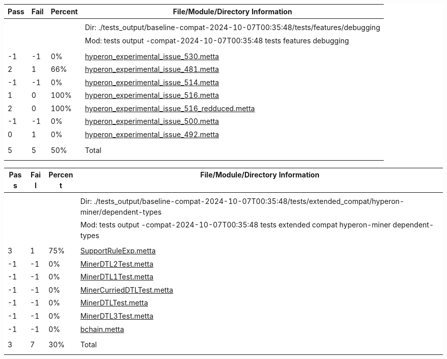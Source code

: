 
|  Pass |  Fail |  Percent | File/Module/Directory Information                                                                              |
|-------|-------|----------|----------------------------------------------------------------------------------------------------|
|       |       |          |                                                                                |
|       |       |          | Dir: ./tests_output/baseline-compat-2024-10-07T00:35:48/tests/features/debugging|
|       |       |          | Mod: tests output -compat-2024-10-07T00:35:48 tests features debugging         |
|       |       |          |                                                                                |
|    -1 |    -1 |      0%  | [hyperon_experimental_issue_530.metta](https://logicmoo.org/public/metta/reports/tests_output/baseline-compat-2024-10-07T00:35:48/tests/features/debugging/hyperon_experimental_issue_530.metta.html) |
|     2 |     1 |     66%  | [hyperon_experimental_issue_481.metta](https://logicmoo.org/public/metta/reports/tests_output/baseline-compat-2024-10-07T00:35:48/tests/features/debugging/hyperon_experimental_issue_481.metta.html) |
|    -1 |    -1 |      0%  | [hyperon_experimental_issue_514.metta](https://logicmoo.org/public/metta/reports/tests_output/baseline-compat-2024-10-07T00:35:48/tests/features/debugging/hyperon_experimental_issue_514.metta.html) |
|     1 |     0 |    100%  | [hyperon_experimental_issue_516.metta](https://logicmoo.org/public/metta/reports/tests_output/baseline-compat-2024-10-07T00:35:48/tests/features/debugging/hyperon_experimental_issue_516.metta.html) |
|     2 |     0 |    100%  | [hyperon_experimental_issue_516_redduced.metta](https://logicmoo.org/public/metta/reports/tests_output/baseline-compat-2024-10-07T00:35:48/tests/features/debugging/hyperon_experimental_issue_516_redduced.metta.html) |
|    -1 |    -1 |      0%  | [hyperon_experimental_issue_500.metta](https://logicmoo.org/public/metta/reports/tests_output/baseline-compat-2024-10-07T00:35:48/tests/features/debugging/hyperon_experimental_issue_500.metta.html) |
|     0 |     1 |      0%  | [hyperon_experimental_issue_492.metta](https://logicmoo.org/public/metta/reports/tests_output/baseline-compat-2024-10-07T00:35:48/tests/features/debugging/hyperon_experimental_issue_492.metta.html) |
|       |       |          |                                                                                |
|     5 |     5 |     50%  | Total                                                                          |
|       |       |          |                                                                                |


|  Pass |  Fail |  Percent | File/Module/Directory Information                                                                              |
|-------|-------|----------|----------------------------------------------------------------------------------------------------|
|       |       |          |                                                                                |
|       |       |          | Dir: ./tests_output/baseline-compat-2024-10-07T00:35:48/tests/extended_compat/hyperon-miner/dependent-types|
|       |       |          | Mod: tests output -compat-2024-10-07T00:35:48 tests extended compat hyperon-miner dependent-types|
|       |       |          |                                                                                |
|     3 |     1 |     75%  | [SupportRuleExp.metta](https://logicmoo.org/public/metta/reports/tests_output/baseline-compat-2024-10-07T00:35:48/tests/extended_compat/hyperon-miner/dependent-types/SupportRuleExp.metta.html) |
|    -1 |    -1 |      0%  | [MinerDTL2Test.metta](https://logicmoo.org/public/metta/reports/tests_output/baseline-compat-2024-10-07T00:35:48/tests/extended_compat/hyperon-miner/dependent-types/MinerDTL2Test.metta.html) |
|    -1 |    -1 |      0%  | [MinerDTL1Test.metta](https://logicmoo.org/public/metta/reports/tests_output/baseline-compat-2024-10-07T00:35:48/tests/extended_compat/hyperon-miner/dependent-types/MinerDTL1Test.metta.html) |
|    -1 |    -1 |      0%  | [MinerCurriedDTLTest.metta](https://logicmoo.org/public/metta/reports/tests_output/baseline-compat-2024-10-07T00:35:48/tests/extended_compat/hyperon-miner/dependent-types/MinerCurriedDTLTest.metta.html) |
|    -1 |    -1 |      0%  | [MinerDTLTest.metta](https://logicmoo.org/public/metta/reports/tests_output/baseline-compat-2024-10-07T00:35:48/tests/extended_compat/hyperon-miner/dependent-types/MinerDTLTest.metta.html) |
|    -1 |    -1 |      0%  | [MinerDTL3Test.metta](https://logicmoo.org/public/metta/reports/tests_output/baseline-compat-2024-10-07T00:35:48/tests/extended_compat/hyperon-miner/dependent-types/MinerDTL3Test.metta.html) |
|    -1 |    -1 |      0%  | [bchain.metta](https://logicmoo.org/public/metta/reports/tests_output/baseline-compat-2024-10-07T00:35:48/tests/extended_compat/hyperon-miner/dependent-types/bchain.metta.html) |
|       |       |          |                                                                                |
|     3 |     7 |     30%  | Total                                                                          |
|       |       |          |                                                                                |

